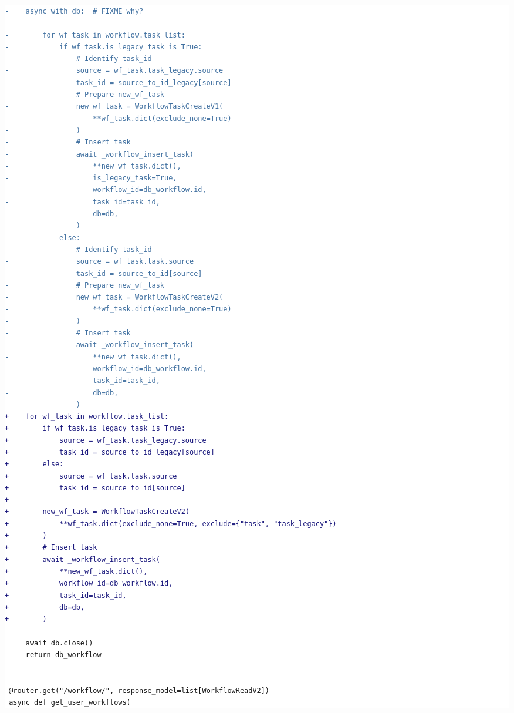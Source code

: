 ```diff
-    async with db:  # FIXME why?
 
-        for wf_task in workflow.task_list:
-            if wf_task.is_legacy_task is True:
-                # Identify task_id
-                source = wf_task.task_legacy.source
-                task_id = source_to_id_legacy[source]
-                # Prepare new_wf_task
-                new_wf_task = WorkflowTaskCreateV1(
-                    **wf_task.dict(exclude_none=True)
-                )
-                # Insert task
-                await _workflow_insert_task(
-                    **new_wf_task.dict(),
-                    is_legacy_task=True,
-                    workflow_id=db_workflow.id,
-                    task_id=task_id,
-                    db=db,
-                )
-            else:
-                # Identify task_id
-                source = wf_task.task.source
-                task_id = source_to_id[source]
-                # Prepare new_wf_task
-                new_wf_task = WorkflowTaskCreateV2(
-                    **wf_task.dict(exclude_none=True)
-                )
-                # Insert task
-                await _workflow_insert_task(
-                    **new_wf_task.dict(),
-                    workflow_id=db_workflow.id,
-                    task_id=task_id,
-                    db=db,
-                )
+    for wf_task in workflow.task_list:
+        if wf_task.is_legacy_task is True:
+            source = wf_task.task_legacy.source
+            task_id = source_to_id_legacy[source]
+        else:
+            source = wf_task.task.source
+            task_id = source_to_id[source]
+
+        new_wf_task = WorkflowTaskCreateV2(
+            **wf_task.dict(exclude_none=True, exclude={"task", "task_legacy"})
+        )
+        # Insert task
+        await _workflow_insert_task(
+            **new_wf_task.dict(),
+            workflow_id=db_workflow.id,
+            task_id=task_id,
+            db=db,
+        )
 
     await db.close()
     return db_workflow
 
 
 @router.get("/workflow/", response_model=list[WorkflowReadV2])
 async def get_user_workflows(
```
